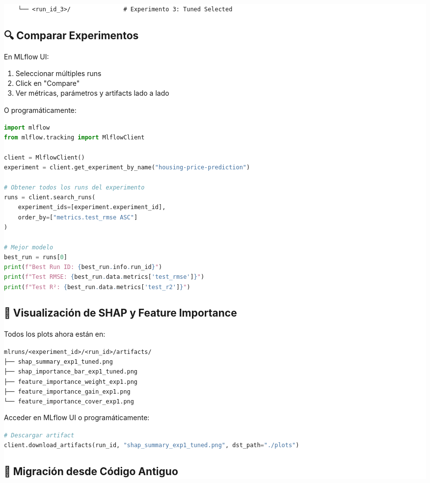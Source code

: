 ```
    └── <run_id_3>/               # Experimento 3: Tuned Selected
```

## 🔍 Comparar Experimentos

En MLflow UI:
1. Seleccionar múltiples runs
2. Click en "Compare"
3. Ver métricas, parámetros y artifacts lado a lado

O programáticamente:

```python
import mlflow
from mlflow.tracking import MlflowClient

client = MlflowClient()
experiment = client.get_experiment_by_name("housing-price-prediction")

# Obtener todos los runs del experimento
runs = client.search_runs(
    experiment_ids=[experiment.experiment_id],
    order_by=["metrics.test_rmse ASC"]
)

# Mejor modelo
best_run = runs[0]
print(f"Best Run ID: {best_run.info.run_id}")
print(f"Test RMSE: {best_run.data.metrics['test_rmse']}")
print(f"Test R²: {best_run.data.metrics['test_r2']}")
```

## 🎨 Visualización de SHAP y Feature Importance

Todos los plots ahora están en:
```
mlruns/<experiment_id>/<run_id>/artifacts/
├── shap_summary_exp1_tuned.png
├── shap_importance_bar_exp1_tuned.png
├── feature_importance_weight_exp1.png
├── feature_importance_gain_exp1.png
└── feature_importance_cover_exp1.png
```

Acceder en MLflow UI o programáticamente:

```python
# Descargar artifact
client.download_artifacts(run_id, "shap_summary_exp1_tuned.png", dst_path="./plots")
```

## 🔄 Migración desde Código Antiguo
